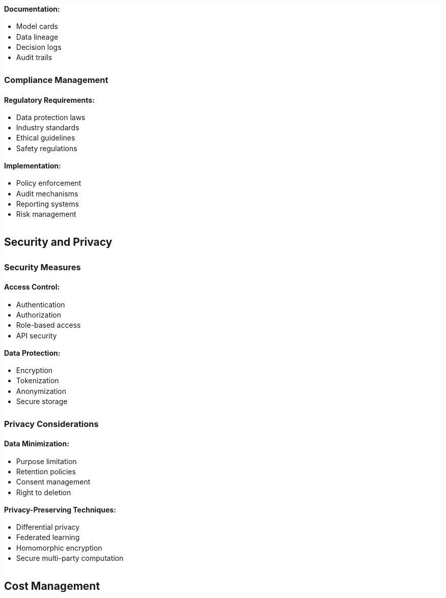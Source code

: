 **Documentation:**
- Model cards
- Data lineage
- Decision logs
- Audit trails

### Compliance Management

**Regulatory Requirements:**
- Data protection laws
- Industry standards
- Ethical guidelines
- Safety regulations

**Implementation:**
- Policy enforcement
- Audit mechanisms
- Reporting systems
- Risk management

## Security and Privacy

### Security Measures

**Access Control:**
- Authentication
- Authorization
- Role-based access
- API security

**Data Protection:**
- Encryption
- Tokenization
- Anonymization
- Secure storage

### Privacy Considerations

**Data Minimization:**
- Purpose limitation
- Retention policies
- Consent management
- Right to deletion

**Privacy-Preserving Techniques:**
- Differential privacy
- Federated learning
- Homomorphic encryption
- Secure multi-party computation

## Cost Management
